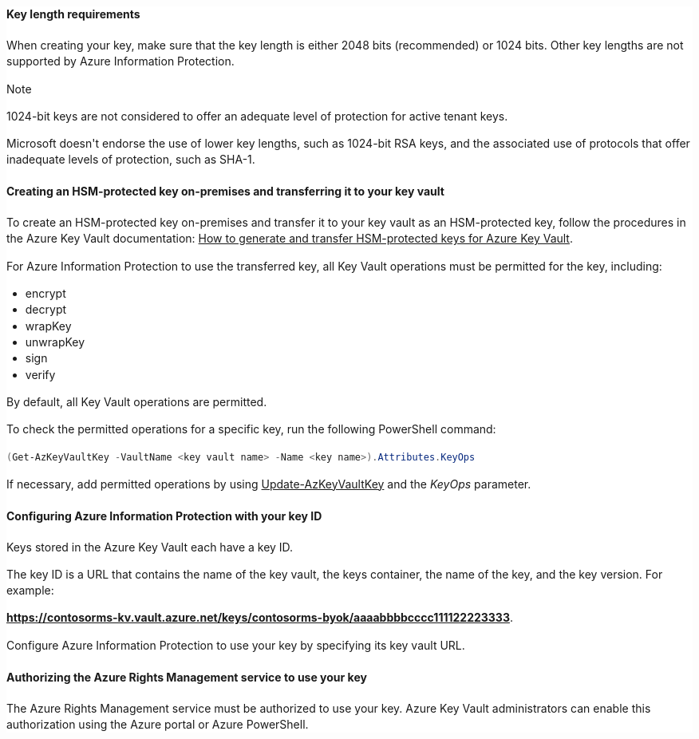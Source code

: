 #### Key length requirements

When creating your key, make sure that the key length is either 2048 bits (recommended) or 1024 bits. Other key lengths are not supported by Azure Information Protection.

> [!NOTE]
> 1024-bit keys are not considered to offer an adequate level of protection for active tenant keys.
>
>Microsoft doesn't endorse the use of lower key lengths, such as 1024-bit RSA keys, and the associated use of protocols that offer inadequate levels of protection, such as SHA-1.
>

#### Creating an HSM-protected key on-premises and transferring it to your key vault

To create an HSM-protected key on-premises and transfer it to your key vault as an HSM-protected key, follow the procedures in the Azure Key Vault documentation: [How to generate and transfer HSM-protected keys for Azure Key Vault](/azure/key-vault/keys/hsm-protected-keys-byok).

For Azure Information Protection to use the transferred key, all Key Vault operations must be permitted for the key, including:

- encrypt
- decrypt
- wrapKey
- unwrapKey
- sign
- verify

By default, all Key Vault operations are permitted.

To check the permitted operations for a specific key, run the following PowerShell command:

```PowerShell
(Get-AzKeyVaultKey -VaultName <key vault name> -Name <key name>).Attributes.KeyOps
```

If necessary, add permitted operations by using [Update-AzKeyVaultKey](/powershell/module/az.keyvault/update-azkeyvaultkey) and the *KeyOps* parameter.

#### Configuring Azure Information Protection with your key ID

Keys stored in the Azure Key Vault each have a key ID.

The key ID is a URL that contains the name of the key vault, the keys container, the name of the key, and the key version. For example:

**https://contosorms-kv.vault.azure.net/keys/contosorms-byok/aaaabbbbcccc111122223333**.

Configure Azure Information Protection to use your key by specifying its key vault URL.

#### Authorizing the Azure Rights Management service to use your key

The Azure Rights Management service must be authorized to use your key. Azure Key Vault administrators can enable this authorization using the Azure portal or Azure PowerShell.
